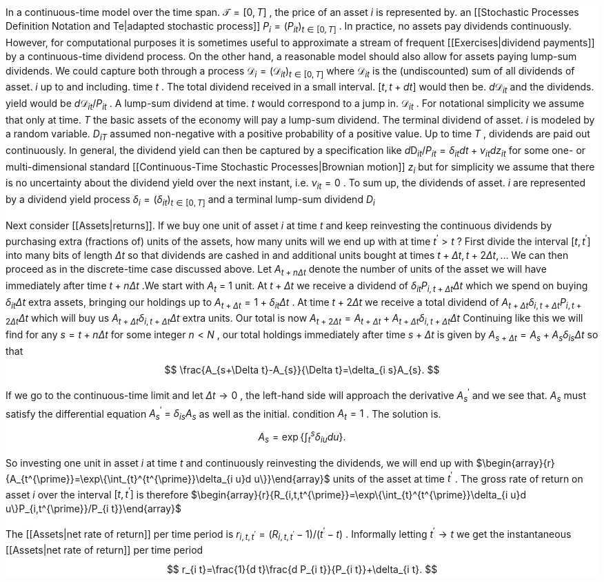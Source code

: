 In a continuous-time model over the time span. $\mathcal{T}=[0,T]$ , the price of an asset $i$ is represented by. an [[Stochastic Processes Definition Notation and Te|adapted stochastic process]] $P_{i}=(P_{i t})_{t\in[0,T]}$ . In practice, no assets pay dividends continuously. However, for computational purposes it is sometimes useful to approximate a stream of frequent [[Exercises|dividend payments]] by a continuous-time dividend process. On the other hand, a reasonable model should also allow for assets paying lump-sum dividends. We could capture both through a process $\mathcal{D}_{i}=(\mathcal{D}_{i t})_{t\in[0,T]}$ where $\mathcal{D}_{i t}$ is the (undiscounted) sum of all dividends of asset. $i$ up to and including. time $t$ . The total dividend received in a small interval. $[t,t{+}d t]$ would then be. $d\mathcal{D}_{i t}$ and the dividends. yield would be $d\mathrm{{\mathcal{D}}}_{i t}/{P_{i t}}$ . A lump-sum dividend at time. $t$ would correspond to a jump in. $\mathcal{D}_{i t}$ . For notational simplicity we assume that only at time. $T$ the basic assets of the economy will pay a lump-sum dividend. The terminal dividend of asset. $i$ is modeled by a random variable. $D_{i T}$ assumed non-negative with a positive probability of a positive value. Up to time $T$ , dividends are paid out continuously. In general, the dividend yield can then be captured by a specification like $d\mathrm{{D}}_{i t}/P_{i t}=\delta_{i t}d t+\nu_{i t}d z_{i t}$ for some one- or multi-dimensional standard [[Continuous-Time Stochastic Processes|Brownian motion]] $z_{i}$ but for simplicity we assume that there is no uncertainty about the dividend yield over the next instant, i.e. $\nu_{i t}=0$ . To sum up, the dividends of asset. $i$ are represented by a dividend yield process $\delta_{i}=(\delta_{i t})_{t\in[0,T]}$ and a terminal lump-sum dividend $D_{i}$  

Next consider [[Assets|returns]]. If we buy one unit of asset $i$ at time $t$ and keep reinvesting the continuous dividends by purchasing extra (fractions of) units of the assets, how many units will we end up with at time $t^{\prime}>t$ ? First divide the interval $[t,t^{\prime}]$ into many bits of length $\Delta t$ so that dividends are cashed in and additional units bought at times $t+\Delta t,t+2\Delta t,\ldots$ We can then proceed as in the discrete-time case discussed above. Let $A_{t+n\Delta t}$ denote the number of units of the asset we will have immediately after time $t+n\Delta t$ .We start with $A_{t}\:=\:1$ unit. At $t+\Delta t$ we receive a dividend of $\delta_{i t}P_{i,t+\Delta t}\Delta t$ which we spend on buying $\delta_{i t}\Delta t$ extra assets, bringing our holdings up to $A_{t+\Delta t}=1+\delta_{i t}\Delta t$ . At time $t+2\Delta t$ we receive a total dividend of $A_{t+\Delta t}\delta_{i,t+\Delta t}P_{i,t+2\Delta t}\Delta t$ which will buy us $A_{t+\Delta t}\delta_{i,t+\Delta t}\Delta t$ extra units. Our total is now $A_{t+2\Delta t}=A_{t+\Delta t}+A_{t+\Delta t}\delta_{i,t+\Delta t}\Delta t$ Continuing like this we will find for any $s=t+n\Delta t$ for some integer $n<N$ , our total holdings immediately after time $s+\Delta t$ is given by $A_{s+\Delta t}=A_{s}+A_{s}\delta_{i s}\Delta t$ so that  
$$
\frac{A_{s+\Delta t}-A_{s}}{\Delta t}=\delta_{i s}A_{s}.
$$  

If we go to the continuous-time limit and let $\Delta t\rightarrow0$ , the left-hand side will approach the derivative $A_{s}^{\prime}$ and we see that. $A_{s}$ must satisfy the differential equation $A_{s}^{\prime}~=~\delta_{i s}A_{s}$ as well as the initial. condition $A_{t}=1$ . The solution is.  
$$
A_{s}=\exp\left\{\int_{t}^{s}\delta_{i u}d u\right\}.
$$  

So investing one unit in asset $i$ at time $t$ and continuously reinvesting the dividends, we will end up with $\begin{array}{r}{A_{t^{\prime}}=\exp\{\int_{t}^{t^{\prime}}\delta_{i u}d u\}}\end{array}$ units of the asset at time $t^{\prime}$ . The gross rate of return on asset $i$ over the interval $[t,t^{\prime}]$ is therefore $\begin{array}{r}{R_{i,t,t^{\prime}}=\exp\{\int_{t}^{t^{\prime}}\delta_{i u}d u\}P_{i,t^{\prime}}/P_{i t}}\end{array}$  

The [[Assets|net rate of return]] per time period is $r_{i,t,t^{\prime}}=(R_{i,t,t^{\prime}}-1)/(t^{\prime}-t)$ . Informally letting $t^{\prime}\to t$ we get the instantaneous [[Assets|net rate of return]] per time period  
$$
r_{i t}=\frac{1}{d t}\frac{d P_{i t}}{P_{i t}}+\delta_{i t}.
$$  
